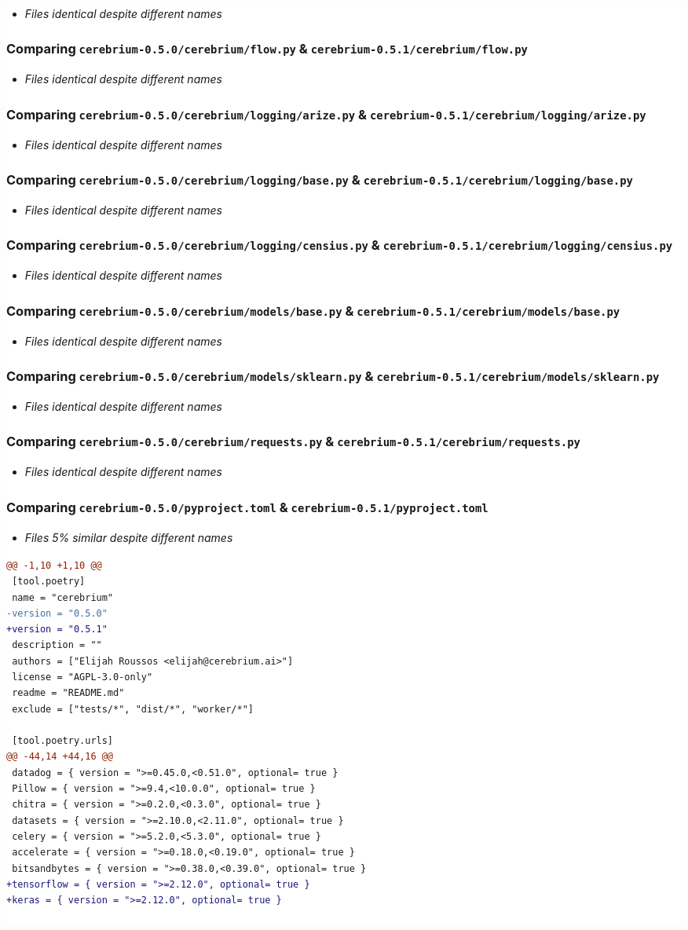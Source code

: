  * *Files identical despite different names*

### Comparing `cerebrium-0.5.0/cerebrium/flow.py` & `cerebrium-0.5.1/cerebrium/flow.py`

 * *Files identical despite different names*

### Comparing `cerebrium-0.5.0/cerebrium/logging/arize.py` & `cerebrium-0.5.1/cerebrium/logging/arize.py`

 * *Files identical despite different names*

### Comparing `cerebrium-0.5.0/cerebrium/logging/base.py` & `cerebrium-0.5.1/cerebrium/logging/base.py`

 * *Files identical despite different names*

### Comparing `cerebrium-0.5.0/cerebrium/logging/censius.py` & `cerebrium-0.5.1/cerebrium/logging/censius.py`

 * *Files identical despite different names*

### Comparing `cerebrium-0.5.0/cerebrium/models/base.py` & `cerebrium-0.5.1/cerebrium/models/base.py`

 * *Files identical despite different names*

### Comparing `cerebrium-0.5.0/cerebrium/models/sklearn.py` & `cerebrium-0.5.1/cerebrium/models/sklearn.py`

 * *Files identical despite different names*

### Comparing `cerebrium-0.5.0/cerebrium/requests.py` & `cerebrium-0.5.1/cerebrium/requests.py`

 * *Files identical despite different names*

### Comparing `cerebrium-0.5.0/pyproject.toml` & `cerebrium-0.5.1/pyproject.toml`

 * *Files 5% similar despite different names*

```diff
@@ -1,10 +1,10 @@
 [tool.poetry]
 name = "cerebrium"
-version = "0.5.0"
+version = "0.5.1"
 description = ""
 authors = ["Elijah Roussos <elijah@cerebrium.ai>"]
 license = "AGPL-3.0-only"
 readme = "README.md"
 exclude = ["tests/*", "dist/*", "worker/*"]
 
 [tool.poetry.urls]
@@ -44,14 +44,16 @@
 datadog = { version = ">=0.45.0,<0.51.0", optional= true }
 Pillow = { version = ">=9.4,<10.0.0", optional= true }
 chitra = { version = ">=0.2.0,<0.3.0", optional= true }
 datasets = { version = ">=2.10.0,<2.11.0", optional= true }
 celery = { version = ">=5.2.0,<5.3.0", optional= true }
 accelerate = { version = ">=0.18.0,<0.19.0", optional= true }
 bitsandbytes = { version = ">=0.38.0,<0.39.0", optional= true }
+tensorflow = { version = ">=2.12.0", optional= true }
+keras = { version = ">=2.12.0", optional= true }
 
```